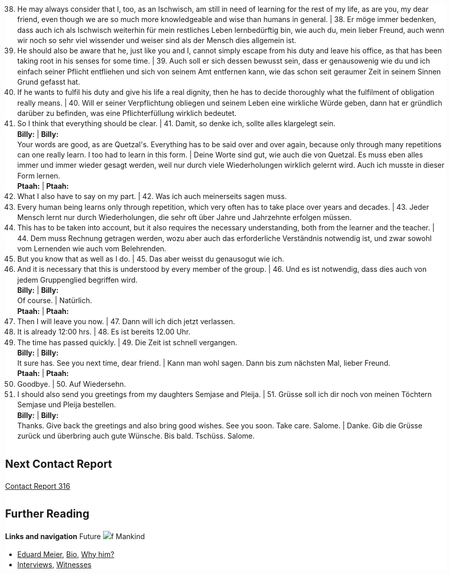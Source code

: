 38. He may always consider that I, too, as an Ischwisch, am still in need of learning for the rest of my life, as are you, my dear friend, even though we are so much more knowledgeable and wise than humans in general.  | 38. Er möge immer bedenken, dass auch ich als Ischwisch weiterhin für mein restliches Leben lernbedürftig bin, wie auch du, mein lieber Freund, auch wenn wir noch so sehr viel wissender und weiser sind als der Mensch dies allgemein ist.   
39. He should also be aware that he, just like you and I, cannot simply escape from his duty and leave his office, as that has been taking root in his senses for some time.  | 39. Auch soll er sich dessen bewusst sein, dass er genausowenig wie du und ich einfach seiner Pflicht entfliehen und sich von seinem Amt entfernen kann, wie das schon seit geraumer Zeit in seinem Sinnen Grund gefasst hat.   
40. If he wants to fulfil his duty and give his life a real dignity, then he has to decide thoroughly what the fulfilment of obligation really means.  | 40. Will er seiner Verpflichtung obliegen und seinem Leben eine wirkliche Würde geben, dann hat er gründlich darüber zu befinden, was eine Pflichterfüllung wirklich bedeutet.   
41. So I think that everything should be clear.  | 41. Damit, so denke ich, sollte alles klargelegt sein.   
**Billy:** | **Billy:**  
Your words are good, as are Quetzal's. Everything has to be said over and over again, because only through many repetitions can one really learn. I too had to learn in this form.  | Deine Worte sind gut, wie auch die von Quetzal. Es muss eben alles immer und immer wieder gesagt werden, weil nur durch viele Wiederholungen wirklich gelernt wird. Auch ich musste in dieser Form lernen.   
**Ptaah:** | **Ptaah:**  
42. What I also have to say on my part.  | 42. Was ich auch meinerseits sagen muss.   
43. Every human being learns only through repetition, which very often has to take place over years and decades.  | 43. Jeder Mensch lernt nur durch Wiederholungen, die sehr oft über Jahre und Jahrzehnte erfolgen müssen.   
44. This has to be taken into account, but it also requires the necessary understanding, both from the learner and the teacher.  | 44. Dem muss Rechnung getragen werden, wozu aber auch das erforderliche Verständnis notwendig ist, und zwar sowohl vom Lernenden wie auch vom Belehrenden.   
45. But you know that as well as I do.  | 45. Das aber weisst du genausogut wie ich.   
46. And it is necessary that this is understood by every member of the group.  | 46. Und es ist notwendig, dass dies auch von jedem Gruppenglied begriffen wird.   
**Billy:** | **Billy:**  
Of course.  | Natürlich.   
**Ptaah:** | **Ptaah:**  
47. Then I will leave you now.  | 47. Dann will ich dich jetzt verlassen.   
48. It is already 12:00 hrs.  | 48. Es ist bereits 12.00 Uhr.   
49. The time has passed quickly.  | 49. Die Zeit ist schnell vergangen.   
**Billy:** | **Billy:**  
It sure has. See you next time, dear friend.  | Kann man wohl sagen. Dann bis zum nächsten Mal, lieber Freund.   
**Ptaah:** | **Ptaah:**  
50. Goodbye.  | 50. Auf Wiedersehn.   
51. I should also send you greetings from my daughters Semjase and Pleija.  | 51. Grüsse soll ich dir noch von meinen Töchtern Semjase und Pleija bestellen.   
**Billy:** | **Billy:**  
Thanks. Give back the greetings and also bring good wishes. See you soon. Take care. Salome.  | Danke. Gib die Grüsse zurück und überbring auch gute Wünsche. Bis bald. Tschüss. Salome.   
## Next Contact Report
[Contact Report 316](https://www.futureofmankind.co.uk/Billy_Meier/</Billy_Meier/Contact_Report_316> "Contact Report 316")
## Further Reading
**Links and navigation** Future [![](https://www.futureofmankind.co.uk/w/images/thumb/5/52/FIGU.png/30px-FIGU.png)](https://www.futureofmankind.co.uk/Billy_Meier/</Billy_Meier/Photo_Gallery> "Photo Gallery")f Mankind
  * [Eduard Meier](https://www.futureofmankind.co.uk/Billy_Meier/</Billy_Meier/Eduard_Albert_Meier> "Eduard Albert Meier"), [Bio](https://www.futureofmankind.co.uk/Billy_Meier/</Billy_Meier/Biography> "Biography"), [Why him?](https://www.futureofmankind.co.uk/Billy_Meier/</Billy_Meier/Why_Billy_Meier%3F> "Why Billy Meier?")
  * [Interviews](https://www.futureofmankind.co.uk/Billy_Meier/</Billy_Meier/Interviews_with_Billy> "Interviews with Billy"), [Witnesses](https://www.futureofmankind.co.uk/Billy_Meier/</Billy_Meier/The_Witnesses> "The Witnesses")